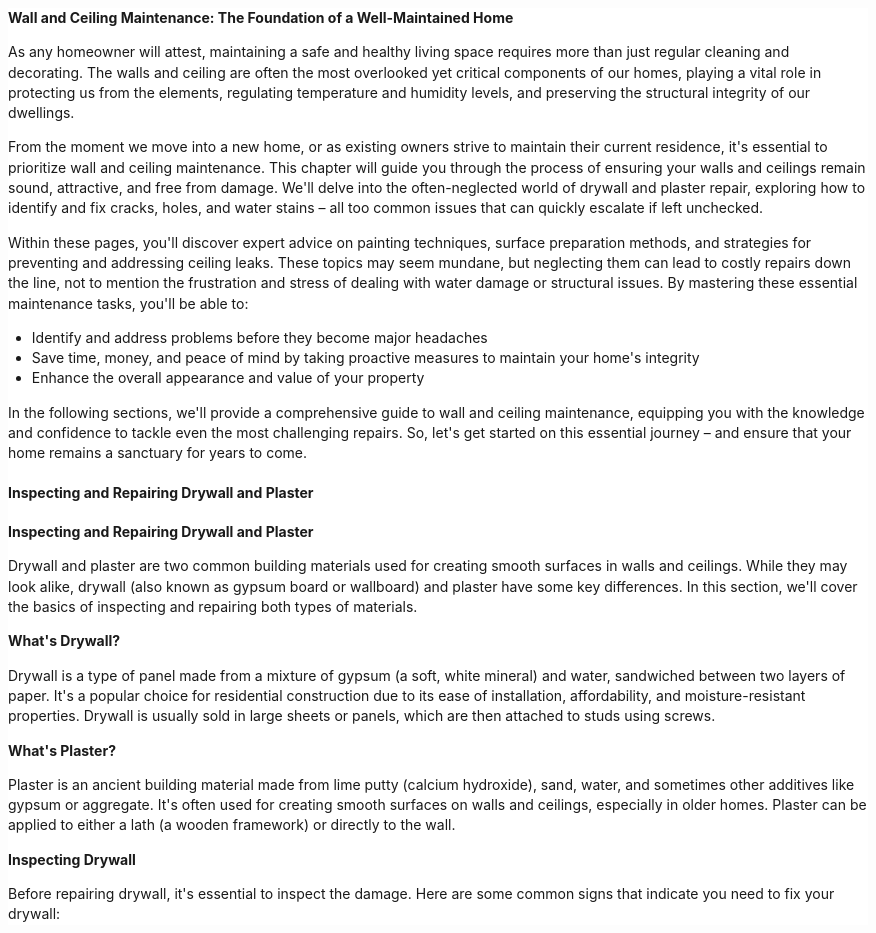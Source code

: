 **Wall and Ceiling Maintenance: The Foundation of a Well-Maintained Home**

As any homeowner will attest, maintaining a safe and healthy living space requires more than just regular cleaning and decorating. The walls and ceiling are often the most overlooked yet critical components of our homes, playing a vital role in protecting us from the elements, regulating temperature and humidity levels, and preserving the structural integrity of our dwellings.

From the moment we move into a new home, or as existing owners strive to maintain their current residence, it's essential to prioritize wall and ceiling maintenance. This chapter will guide you through the process of ensuring your walls and ceilings remain sound, attractive, and free from damage. We'll delve into the often-neglected world of drywall and plaster repair, exploring how to identify and fix cracks, holes, and water stains – all too common issues that can quickly escalate if left unchecked.

Within these pages, you'll discover expert advice on painting techniques, surface preparation methods, and strategies for preventing and addressing ceiling leaks. These topics may seem mundane, but neglecting them can lead to costly repairs down the line, not to mention the frustration and stress of dealing with water damage or structural issues. By mastering these essential maintenance tasks, you'll be able to:

* Identify and address problems before they become major headaches
* Save time, money, and peace of mind by taking proactive measures to maintain your home's integrity
* Enhance the overall appearance and value of your property

In the following sections, we'll provide a comprehensive guide to wall and ceiling maintenance, equipping you with the knowledge and confidence to tackle even the most challenging repairs. So, let's get started on this essential journey – and ensure that your home remains a sanctuary for years to come.

#### Inspecting and Repairing Drywall and Plaster
**Inspecting and Repairing Drywall and Plaster**

Drywall and plaster are two common building materials used for creating smooth surfaces in walls and ceilings. While they may look alike, drywall (also known as gypsum board or wallboard) and plaster have some key differences. In this section, we'll cover the basics of inspecting and repairing both types of materials.

**What's Drywall?**

Drywall is a type of panel made from a mixture of gypsum (a soft, white mineral) and water, sandwiched between two layers of paper. It's a popular choice for residential construction due to its ease of installation, affordability, and moisture-resistant properties. Drywall is usually sold in large sheets or panels, which are then attached to studs using screws.

**What's Plaster?**

Plaster is an ancient building material made from lime putty (calcium hydroxide), sand, water, and sometimes other additives like gypsum or aggregate. It's often used for creating smooth surfaces on walls and ceilings, especially in older homes. Plaster can be applied to either a lath (a wooden framework) or directly to the wall.

**Inspecting Drywall**

Before repairing drywall, it's essential to inspect the damage. Here are some common signs that indicate you need to fix your drywall:
